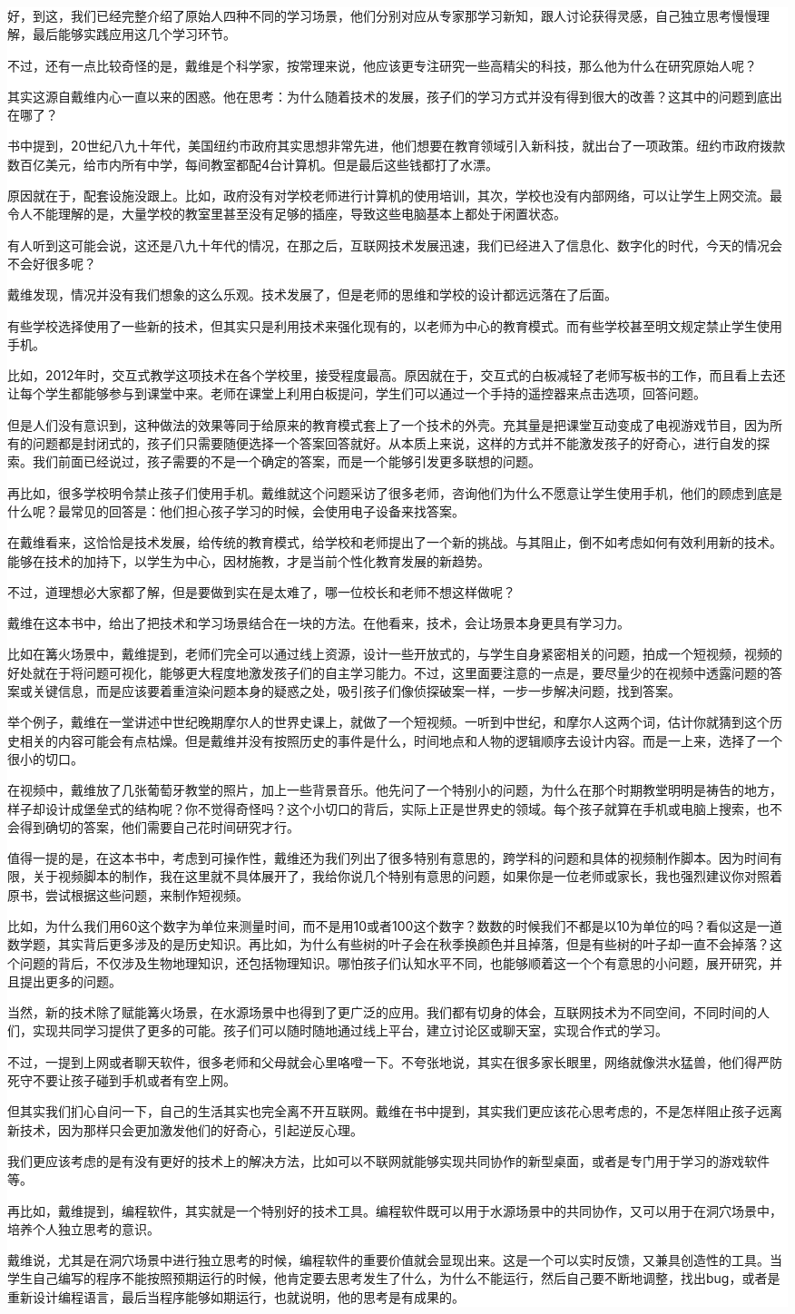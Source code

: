 

好，到这，我们已经完整介绍了原始人四种不同的学习场景，他们分别对应从专家那学习新知，跟人讨论获得灵感，自己独立思考慢慢理解，最后能够实践应用这几个学习环节。

不过，还有一点比较奇怪的是，戴维是个科学家，按常理来说，他应该更专注研究一些高精尖的科技，那么他为什么在研究原始人呢？

其实这源自戴维内心一直以来的困惑。他在思考：为什么随着技术的发展，孩子们的学习方式并没有得到很大的改善？这其中的问题到底出在哪了？

书中提到，20世纪八九十年代，美国纽约市政府其实思想非常先进，他们想要在教育领域引入新科技，就出台了一项政策。纽约市政府拨款数百亿美元，给市内所有中学，每间教室都配4台计算机。但是最后这些钱都打了水漂。

原因就在于，配套设施没跟上。比如，政府没有对学校老师进行计算机的使用培训，其次，学校也没有内部网络，可以让学生上网交流。最令人不能理解的是，大量学校的教室里甚至没有足够的插座，导致这些电脑基本上都处于闲置状态。

有人听到这可能会说，这还是八九十年代的情况，在那之后，互联网技术发展迅速，我们已经进入了信息化、数字化的时代，今天的情况会不会好很多呢？

戴维发现，情况并没有我们想象的这么乐观。技术发展了，但是老师的思维和学校的设计都远远落在了后面。

有些学校选择使用了一些新的技术，但其实只是利用技术来强化现有的，以老师为中心的教育模式。而有些学校甚至明文规定禁止学生使用手机。

比如，2012年时，交互式教学这项技术在各个学校里，接受程度最高。原因就在于，交互式的白板减轻了老师写板书的工作，而且看上去还让每个学生都能够参与到课堂中来。老师在课堂上利用白板提问，学生们可以通过一个手持的遥控器来点击选项，回答问题。

但是人们没有意识到，这种做法的效果等同于给原来的教育模式套上了一个技术的外壳。充其量是把课堂互动变成了电视游戏节目，因为所有的问题都是封闭式的，孩子们只需要随便选择一个答案回答就好。从本质上来说，这样的方式并不能激发孩子的好奇心，进行自发的探索。我们前面已经说过，孩子需要的不是一个确定的答案，而是一个能够引发更多联想的问题。

再比如，很多学校明令禁止孩子们使用手机。戴维就这个问题采访了很多老师，咨询他们为什么不愿意让学生使用手机，他们的顾虑到底是什么呢？最常见的回答是：他们担心孩子学习的时候，会使用电子设备来找答案。

在戴维看来，这恰恰是技术发展，给传统的教育模式，给学校和老师提出了一个新的挑战。与其阻止，倒不如考虑如何有效利用新的技术。能够在技术的加持下，以学生为中心，因材施教，才是当前个性化教育发展的新趋势。

不过，道理想必大家都了解，但是要做到实在是太难了，哪一位校长和老师不想这样做呢？

戴维在这本书中，给出了把技术和学习场景结合在一块的方法。在他看来，技术，会让场景本身更具有学习力。

比如在篝火场景中，戴维提到，老师们完全可以通过线上资源，设计一些开放式的，与学生自身紧密相关的问题，拍成一个短视频，视频的好处就在于将问题可视化，能够更大程度地激发孩子们的自主学习能力。不过，这里面要注意的一点是，要尽量少的在视频中透露问题的答案或关键信息，而是应该要着重渲染问题本身的疑惑之处，吸引孩子们像侦探破案一样，一步一步解决问题，找到答案。

举个例子，戴维在一堂讲述中世纪晚期摩尔人的世界史课上，就做了一个短视频。一听到中世纪，和摩尔人这两个词，估计你就猜到这个历史相关的内容可能会有点枯燥。但是戴维并没有按照历史的事件是什么，时间地点和人物的逻辑顺序去设计内容。而是一上来，选择了一个很小的切口。

在视频中，戴维放了几张葡萄牙教堂的照片，加上一些背景音乐。他先问了一个特别小的问题，为什么在那个时期教堂明明是祷告的地方，样子却设计成堡垒式的结构呢？你不觉得奇怪吗？这个小切口的背后，实际上正是世界史的领域。每个孩子就算在手机或电脑上搜索，也不会得到确切的答案，他们需要自己花时间研究才行。

值得一提的是，在这本书中，考虑到可操作性，戴维还为我们列出了很多特别有意思的，跨学科的问题和具体的视频制作脚本。因为时间有限，关于视频脚本的制作，我在这里就不具体展开了，我给你说几个特别有意思的问题，如果你是一位老师或家长，我也强烈建议你对照着原书，尝试根据这些问题，来制作短视频。

比如，为什么我们用60这个数字为单位来测量时间，而不是用10或者100这个数字？数数的时候我们不都是以10为单位的吗？看似这是一道数学题，其实背后更多涉及的是历史知识。再比如，为什么有些树的叶子会在秋季换颜色并且掉落，但是有些树的叶子却一直不会掉落？这个问题的背后，不仅涉及生物地理知识，还包括物理知识。哪怕孩子们认知水平不同，也能够顺着这一个个有意思的小问题，展开研究，并且提出更多的问题。

当然，新的技术除了赋能篝火场景，在水源场景中也得到了更广泛的应用。我们都有切身的体会，互联网技术为不同空间，不同时间的人们，实现共同学习提供了更多的可能。孩子们可以随时随地通过线上平台，建立讨论区或聊天室，实现合作式的学习。

不过，一提到上网或者聊天软件，很多老师和父母就会心里咯噔一下。不夸张地说，其实在很多家长眼里，网络就像洪水猛兽，他们得严防死守不要让孩子碰到手机或者有空上网。

但其实我们扪心自问一下，自己的生活其实也完全离不开互联网。戴维在书中提到，其实我们更应该花心思考虑的，不是怎样阻止孩子远离新技术，因为那样只会更加激发他们的好奇心，引起逆反心理。

我们更应该考虑的是有没有更好的技术上的解决方法，比如可以不联网就能够实现共同协作的新型桌面，或者是专门用于学习的游戏软件等。

再比如，戴维提到，编程软件，其实就是一个特别好的技术工具。编程软件既可以用于水源场景中的共同协作，又可以用于在洞穴场景中，培养个人独立思考的意识。

戴维说，尤其是在洞穴场景中进行独立思考的时候，编程软件的重要价值就会显现出来。这是一个可以实时反馈，又兼具创造性的工具。当学生自己编写的程序不能按照预期运行的时候，他肯定要去思考发生了什么，为什么不能运行，然后自己要不断地调整，找出bug，或者是重新设计编程语言，最后当程序能够如期运行，也就说明，他的思考是有成果的。
